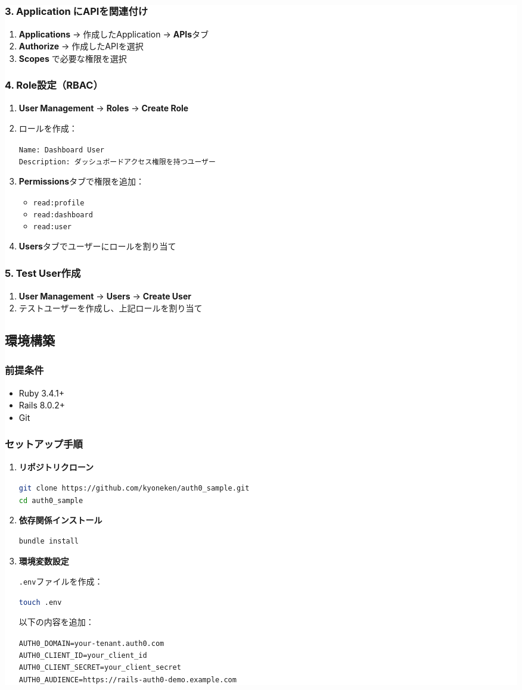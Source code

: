 ### 3. Application にAPIを関連付け

1. **Applications** → 作成したApplication → **APIs**タブ
2. **Authorize** → 作成したAPIを選択
3. **Scopes** で必要な権限を選択

### 4. Role設定（RBAC）

1. **User Management** → **Roles** → **Create Role**
2. ロールを作成：
   ```
   Name: Dashboard User
   Description: ダッシュボードアクセス権限を持つユーザー
   ```

3. **Permissions**タブで権限を追加：
   - `read:profile`
   - `read:dashboard`
   - `read:user`

4. **Users**タブでユーザーにロールを割り当て

### 5. Test User作成

1. **User Management** → **Users** → **Create User**
2. テストユーザーを作成し、上記ロールを割り当て

## 環境構築

### 前提条件
- Ruby 3.4.1+
- Rails 8.0.2+
- Git

### セットアップ手順

1. **リポジトリクローン**
   ```bash
   git clone https://github.com/kyoneken/auth0_sample.git
   cd auth0_sample
   ```

2. **依存関係インストール**
   ```bash
   bundle install
   ```

3. **環境変数設定**
   
   `.env`ファイルを作成：
   ```bash
   touch .env
   ```
   
   以下の内容を追加：
   ```env
   AUTH0_DOMAIN=your-tenant.auth0.com
   AUTH0_CLIENT_ID=your_client_id
   AUTH0_CLIENT_SECRET=your_client_secret
   AUTH0_AUDIENCE=https://rails-auth0-demo.example.com
   ```
